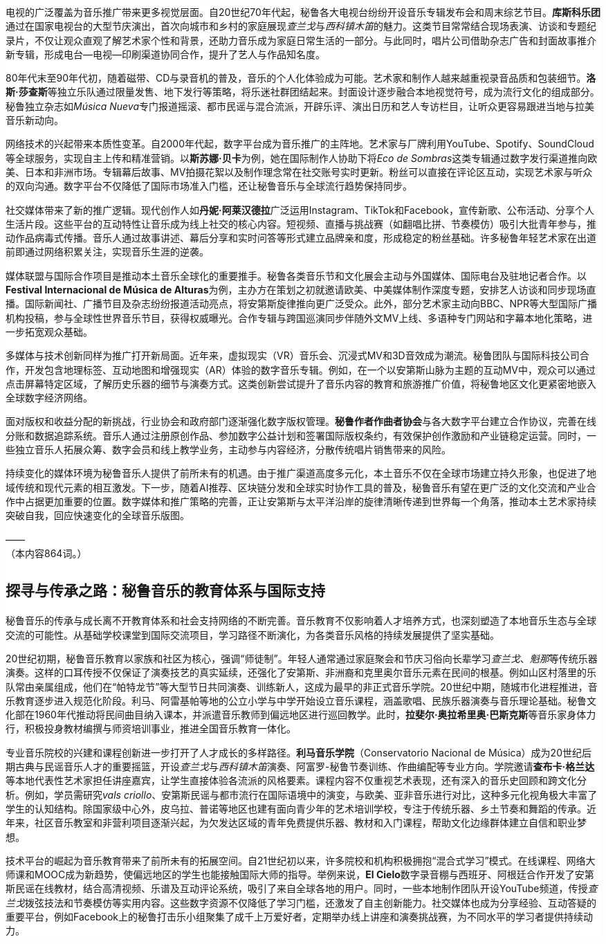 电视的广泛覆盖为音乐推广带来更多视觉层面。自20世纪70年代起，秘鲁各大电视台纷纷开设音乐专辑发布会和周末综艺节目。**库斯科乐团**通过在国家电视台的大型节庆演出，首次向城市和乡村的家庭展现*查兰戈*与*西科镇木笛*的魅力。这类节目常常结合现场表演、访谈和专题纪录片，不仅让观众直观了解艺术家个性和背景，还助力音乐成为家庭日常生活的一部分。与此同时，唱片公司借助杂志广告和封面故事推介新专辑，形成电台—电视—印刷渠道协同合作，提升了艺人与作品知名度。

80年代末至90年代初，随着磁带、CD与录音机的普及，音乐的个人化体验成为可能。艺术家和制作人越来越重视录音品质和包装细节。**洛斯·莎查斯**等独立乐队通过限量发售、地下发行等策略，将乐迷社群团结起来。封面设计逐步融合本地视觉符号，成为流行文化的组成部分。秘鲁独立杂志如*Música
Nueva*专门报道摇滚、都市民谣与混合流派，开辟乐评、演出日历和艺人专访栏目，让听众更容易跟进当地与拉美音乐新动向。

网络技术的兴起带来本质性变革。自2000年代起，数字平台成为音乐推广的主阵地。艺术家与厂牌利用YouTube、Spotify、SoundCloud等全球服务，实现自主上传和精准营销。以**斯苏娜·贝卡**为例，她在国际制作人协助下将*Eco
de
Sombras*这类专辑通过数字发行渠道推向欧美、日本和非洲市场。专辑幕后故事、MV拍摄花絮以及制作理念常在社交账号实时更新。粉丝可以直接在评论区互动，实现艺术家与听众的双向沟通。数字平台不仅降低了国际市场准入门槛，还让秘鲁音乐与全球流行趋势保持同步。

社交媒体带来了新的推广逻辑。现代创作人如**丹妮·阿莱汉德拉**广泛运用Instagram、TikTok和Facebook，宣传新歌、公布活动、分享个人生活片段。这些平台的互动特性让音乐成为线上社交的核心内容。短视频、直播与挑战赛（如翻唱比拼、节奏模仿）吸引大批青年参与，推动作品病毒式传播。音乐人通过故事讲述、幕后分享和实时问答等形式建立品牌亲和度，形成稳定的粉丝基础。许多秘鲁年轻艺术家在出道前即通过网络积累关注，实现音乐生涯的逆袭。

媒体联盟与国际合作项目是推动本土音乐全球化的重要推手。秘鲁各类音乐节和文化展会主动与外国媒体、国际电台及驻地记者合作。以**Festival
Internacional de Música de
Alturas**为例，主办方在策划之初就邀请欧美、中美媒体制作深度专题，安排艺人访谈和同步现场直播。国际新闻社、广播节目及杂志纷纷报道活动亮点，将安第斯旋律推向更广泛受众。此外，部分艺术家主动向BBC、NPR等大型国际广播机构投稿，参与全球性世界音乐节目，获得权威曝光。合作专辑与跨国巡演同步伴随外文MV上线、多语种专门网站和字幕本地化策略，进一步拓宽观众基础。

多媒体与技术创新同样为推广打开新局面。近年来，虚拟现实（VR）音乐会、沉浸式MV和3D音效成为潮流。秘鲁团队与国际科技公司合作，开发包含地理标签、互动地图和增强现实（AR）体验的数字音乐专辑。例如，在一个以安第斯山脉为主题的互动MV中，观众可以通过点击屏幕特定区域，了解历史乐器的细节与演奏方式。这类创新尝试提升了音乐内容的教育和旅游推广价值，将秘鲁地区文化更紧密地嵌入全球数字经济网络。

面对版权和收益分配的新挑战，行业协会和政府部门逐渐强化数字版权管理。**秘鲁作者作曲者协会**与各大数字平台建立合作协议，完善在线分账和数据追踪系统。音乐人通过注册原创作品、参加数字公益计划和签署国际版权条约，有效保护创作激励和产业链稳定运营。同时，一些独立音乐人拓展众筹、数字会员和线上教学业务，主动参与内容经济，分散传统唱片销售带来的风险。

持续变化的媒体环境为秘鲁音乐人提供了前所未有的机遇。由于推广渠道高度多元化，本土音乐不仅在全球市场建立持久形象，也促进了地域传统和现代元素的相互激发。下一步，随着AI推荐、区块链分发和全球实时协作工具的普及，秘鲁音乐有望在更广泛的文化交流和产业合作中占据更加重要的位置。数字媒体和推广策略的完善，正让安第斯与太平洋沿岸的旋律清晰传递到世界每一个角落，推动本土艺术家持续突破自我，回应快速变化的全球音乐版图。

——  
（本内容864词。）

## 探寻与传承之路：秘鲁音乐的教育体系与国际支持

秘鲁音乐的传承与成长离不开教育体系和社会支持网络的不断完善。音乐教育不仅影响着人才培养方式，也深刻塑造了本地音乐生态与全球交流的可能性。从基础学校课堂到国际交流项目，学习路径不断演化，为各类音乐风格的持续发展提供了坚实基础。

20世纪初期，秘鲁音乐教育以家族和社区为核心，强调“师徒制”。年轻人通常通过家庭聚会和节庆习俗向长辈学习*查兰戈*、*魁那*等传统乐器演奏。这样的口耳传授不仅保证了演奏技艺的真实延续，还强化了安第斯、非洲裔和克里奥尔音乐元素在民间的根基。例如山区村落里的乐队常由亲属组成，他们在“帕特龙节”等大型节日共同演奏、训练新人，这成为最早的非正式音乐学院。20世纪中期，随城市化进程推进，音乐教育逐步进入规范化阶段。利马、阿雷基帕等地的公立小学与中学开始设立音乐课程，涵盖歌唱、民族乐器演奏与音乐理论基础。秘鲁文化部在1960年代推动将民间曲目纳入课本，并派遣音乐教师到偏远地区进行巡回教学。此时，**拉斐尔·奥拉希里奥·巴斯克斯**等音乐家身体力行，积极投身教材编撰与师资培训事业，推进全国音乐教育一体化。

专业音乐院校的兴建和课程创新进一步打开了人才成长的多样路径。**利马音乐学院**（Conservatorio Nacional
de
Música）成为20世纪后期古典与民谣音乐人才的重要摇篮，开设*查兰戈*与*西科镇木笛*演奏、阿富罗-秘鲁节奏训练、作曲编配等专业方向。学院邀请**查布卡·格兰达**等本地代表性艺术家担任讲座嘉宾，让学生直接体验各流派的风格要素。课程内容不仅重视艺术表现，还有深入的音乐史回顾和跨文化分析。例如，学员需研究*vals
criollo*、安第斯民谣与都市流行在国际语境中的演变，与欧美、亚非音乐进行对比，这种多元化视角极大丰富了学生的认知结构。除国家级中心外，皮乌拉、普诺等地区也建有面向青少年的艺术培训学校，专注于传统乐器、乡土节奏和舞蹈的传承。近年来，社区音乐教室和非营利项目逐渐兴起，为欠发达区域的青年免费提供乐器、教材和入门课程，帮助文化边缘群体建立自信和职业梦想。

技术平台的崛起为音乐教育带来了前所未有的拓展空间。自21世纪初以来，许多院校和机构积极拥抱“混合式学习”模式。在线课程、网络大师课和MOOC成为新趋势，使偏远地区的学生也能接触国际大师的指导。举例来说，**El
Cielo**数字录音棚与西班牙、阿根廷合作开发了安第斯民谣在线教材，结合高清视频、乐谱及互动评论系统，吸引了来自全球各地的用户。同时，一些本地制作团队开设YouTube频道，传授*查兰戈*拨弦技法和节奏模仿等实用内容。这些数字资源不仅降低了学习门槛，还激发了自主创新能力。社交媒体也成为分享经验、互动答疑的重要平台，例如Facebook上的秘鲁打击乐小组聚集了成千上万爱好者，定期举办线上讲座和演奏挑战赛，为不同水平的学习者提供持续动力。
